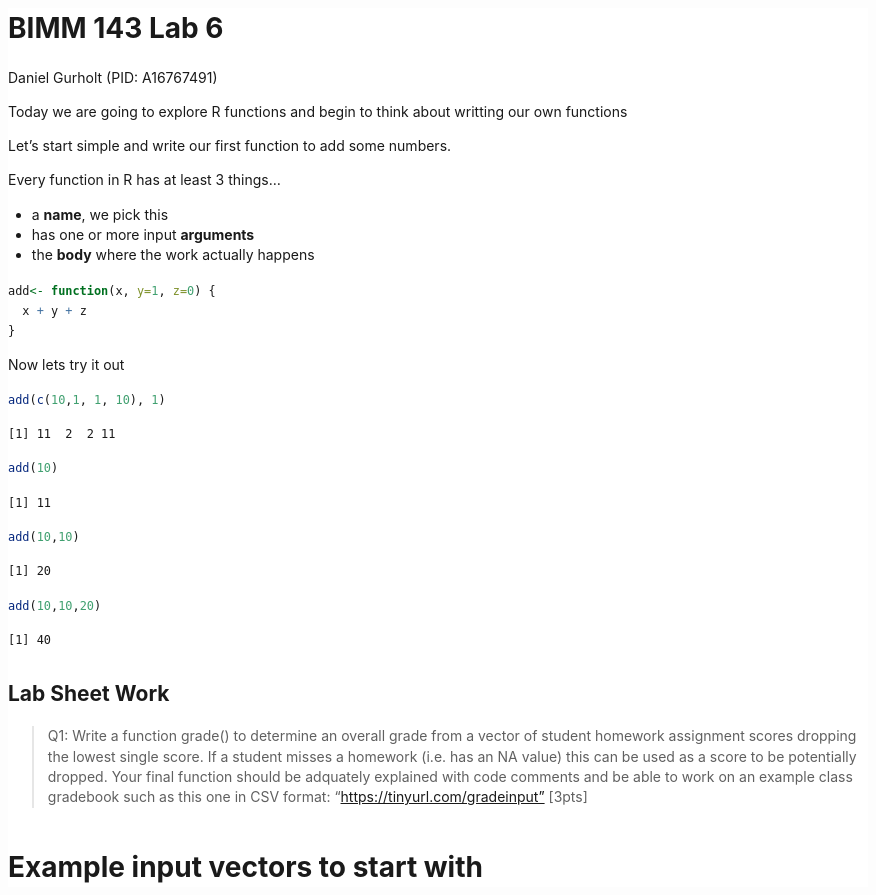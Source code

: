 # BIMM 143 Lab 6
Daniel Gurholt (PID: A16767491)

Today we are going to explore R functions and begin to think about
writting our own functions

Let’s start simple and write our first function to add some numbers.

Every function in R has at least 3 things…

- a **name**, we pick this
- has one or more input **arguments**
- the **body** where the work actually happens

``` r
add<- function(x, y=1, z=0) {
  x + y + z
}
```

Now lets try it out

``` r
add(c(10,1, 1, 10), 1)
```

    [1] 11  2  2 11

``` r
add(10)
```

    [1] 11

``` r
add(10,10)
```

    [1] 20

``` r
add(10,10,20)
```

    [1] 40

## Lab Sheet Work

> Q1: Write a function grade() to determine an overall grade from a
> vector of student homework assignment scores dropping the lowest
> single score. If a student misses a homework (i.e. has an NA value)
> this can be used as a score to be potentially dropped. Your final
> function should be adquately explained with code comments and be able
> to work on an example class gradebook such as this one in CSV format:
> “https://tinyurl.com/gradeinput” \[3pts\]

# Example input vectors to start with
